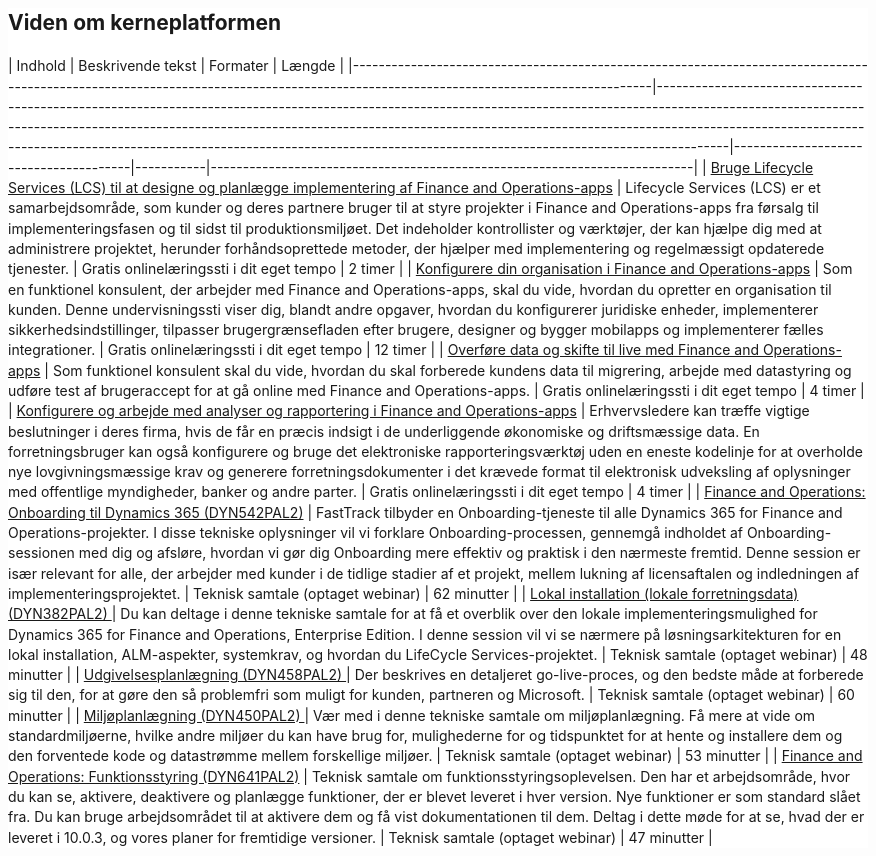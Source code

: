 ## <a name="core-platform-knowledge"></a>Viden om kerneplatformen<a name="core-platform-knowledge"></a>

| Indhold  | Beskrivende tekst  | Formater   | Længde    |
|------------------------------------------------------------------------------------------------------------------------------------------------------------------------------------|--------------------------------------------------------------------------------------------------------------------------------------------------------------------------------------------------------------------------------------------------------------------------------------------------------------------------------------------------------------------------------------------------------------------------|---------------------------------------|-----------|---------------------------------------------------------------------------|
| [Bruge Lifecycle Services (LCS) til at designe og planlægge implementering af Finance and Operations-apps](https://docs.microsoft.com/learn/paths/use-lcs-design-plan-implementation-finance-operations/) | Lifecycle Services (LCS) er et samarbejdsområde, som kunder og deres partnere bruger til at styre projekter i Finance and Operations-apps fra førsalg til implementeringsfasen og til sidst til produktionsmiljøet. Det indeholder kontrollister og værktøjer, der kan hjælpe dig med at administrere projektet, herunder forhåndsoprettede metoder, der hjælper med implementering og regelmæssigt opdaterede tjenester. | Gratis onlinelæringssti i dit eget tempo | 2 timer |
| [Konfigurere din organisation i Finance and Operations-apps](https://docs.microsoft.com/learn/paths/configure-your-organization-finance-ops/) | Som en funktionel konsulent, der arbejder med Finance and Operations-apps, skal du vide, hvordan du opretter en organisation til kunden. Denne undervisningssti viser dig, blandt andre opgaver, hvordan du konfigurerer juridiske enheder, implementerer sikkerhedsindstillinger, tilpasser brugergrænsefladen efter brugere, designer og bygger mobilapps og implementerer fælles integrationer. | Gratis onlinelæringssti i dit eget tempo | 12 timer |
| [Overføre data og skifte til live med Finance and Operations-apps](https://docs.microsoft.com/learn/paths/migrate-data-go-live-finance-operations/) | Som funktionel konsulent skal du vide, hvordan du skal forberede kundens data til migrering, arbejde med datastyring og udføre test af brugeraccept for at gå online med Finance and Operations-apps. | Gratis onlinelæringssti i dit eget tempo | 4 timer |
| [Konfigurere og arbejde med analyser og rapportering i Finance and Operations-apps](https://docs.microsoft.com/learn/paths/configure-analytics-reporting-finance-operations/) | Erhvervsledere kan træffe vigtige beslutninger i deres firma, hvis de får en præcis indsigt i de underliggende økonomiske og driftsmæssige data. En forretningsbruger kan også konfigurere og bruge det elektroniske rapporteringsværktøj uden en eneste kodelinje for at overholde nye lovgivningsmæssige krav og generere forretningsdokumenter i det krævede format til elektronisk udveksling af oplysninger med offentlige myndigheder, banker og andre parter. | Gratis onlinelæringssti i dit eget tempo | 4 timer |
| [Finance and Operations: Onboarding til Dynamics 365 (DYN542PAL2)](https://community.dynamics.com/365/b/techtalks/posts/finance-and-operations-onboarding-to-dynamics-365-1-10-19) | FastTrack tilbyder en Onboarding-tjeneste til alle Dynamics 365 for Finance and Operations-projekter. I disse tekniske oplysninger vil vi forklare Onboarding-processen, gennemgå indholdet af Onboarding-sessionen med dig og afsløre, hvordan vi gør dig Onboarding mere effektiv og praktisk i den nærmeste fremtid. Denne session er især relevant for alle, der arbejder med kunder i de tidlige stadier af et projekt, mellem lukning af licensaftalen og indledningen af implementeringsprojektet. | Teknisk samtale (optaget webinar) | 62 minutter |
| [Lokal installation (lokale forretningsdata) (DYN382PAL2) ](https://community.dynamics.com/365/b/techtalks/posts/on-premises-local-business-data-deployment-october-19-2017) | Du kan deltage i denne tekniske samtale for at få et overblik over den lokale implementeringsmulighed for Dynamics 365 for Finance and Operations, Enterprise Edition. I denne session vil vi se nærmere på løsningsarkitekturen for en lokal installation, ALM-aspekter, systemkrav, og hvordan du LifeCycle Services-projektet. | Teknisk samtale (optaget webinar) | 48 minutter |
| [Udgivelsesplanlægning (DYN458PAL2) ](https://community.dynamics.com/365/b/techtalks/posts/go-live-planning-8-9-18) | Der beskrives en detaljeret go-live-proces, og den bedste måde at forberede sig til den, for at gøre den så problemfri som muligt for kunden, partneren og Microsoft. | Teknisk samtale (optaget webinar) | 60 minutter |
| [Miljøplanlægning (DYN450PAL2) ](https://community.dynamics.com/365/b/techtalks/posts/environment-planning-may-23-2018) | Vær med i denne tekniske samtale om miljøplanlægning. Få mere at vide om standardmiljøerne, hvilke andre miljøer du kan have brug for, mulighederne for og tidspunktet for at hente og installere dem og den forventede kode og datastrømme mellem forskellige miljøer. | Teknisk samtale (optaget webinar) | 53 minutter |
| [Finance and Operations: Funktionsstyring (DYN641PAL2)](https://community.dynamics.com/365/b/techtalks/posts/finance-and-operations-feature-management-may-17-2019) | Teknisk samtale om funktionsstyringsoplevelsen. Den har et arbejdsområde, hvor du kan se, aktivere, deaktivere og planlægge funktioner, der er blevet leveret i hver version. Nye funktioner er som standard slået fra. Du kan bruge arbejdsområdet til at aktivere dem og få vist dokumentationen til dem. Deltag i dette møde for at se, hvad der er leveret i 10.0.3, og vores planer for fremtidige versioner. | Teknisk samtale (optaget webinar) | 47 minutter |